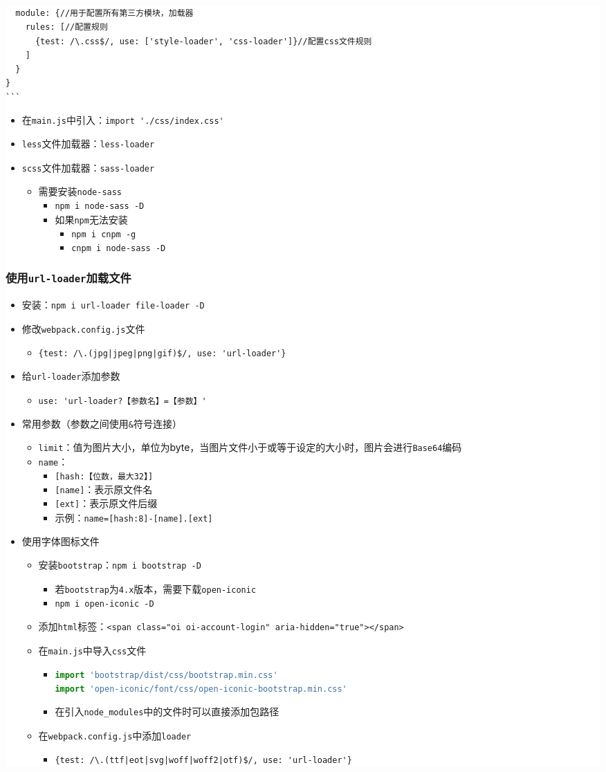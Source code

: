       module: {//用于配置所有第三方模块，加载器
        rules: [//配置规则
          {test: /\.css$/, use: ['style-loader', 'css-loader']}//配置css文件规则
        ]
      }
    }
    ```

- 在`main.js`中引入：`import './css/index.css'`

- `less`文件加载器：`less-loader`
- `scss`文件加载器：`sass-loader`
  - 需要安装`node-sass`
    - `npm i node-sass -D`
    - 如果`npm`无法安装
      - `npm i cnpm -g`
      - `cnpm i node-sass -D`

### 使用`url-loader`加载文件

- 安装：`npm i url-loader file-loader -D`

- 修改`webpack.config.js`文件

  - `{test: /\.(jpg|jpeg|png|gif)$/, use: 'url-loader'}`

- 给`url-loader`添加参数

  - `use: 'url-loader?【参数名】=【参数】'`

- 常用参数（参数之间使用`&`符号连接）

  - `limit`：值为图片大小，单位为byte，当图片文件小于或等于设定的大小时，图片会进行`Base64`编码
  - `name`：
    - `[hash:【位数，最大32】]`
    - `[name]`：表示原文件名
    - `[ext]`：表示原文件后缀
    - 示例：`name=[hash:8]-[name].[ext]`

- 使用字体图标文件

  - 安装`bootstrap`：`npm i bootstrap -D`

    - 若`bootstrap`为`4.x`版本，需要下载`open-iconic`
    - `npm i open-iconic -D`

  - 添加`html`标签：`<span class="oi oi-account-login" aria-hidden="true"></span>`

  - 在`main.js`中导入`css`文件

    - ```js
      import 'bootstrap/dist/css/bootstrap.min.css'
      import 'open-iconic/font/css/open-iconic-bootstrap.min.css'
      ```

    - 在引入`node_modules`中的文件时可以直接添加包路径

  - 在`webpack.config.js`中添加`loader`

    - `{test: /\.(ttf|eot|svg|woff|woff2|otf)$/, use: 'url-loader'}`

